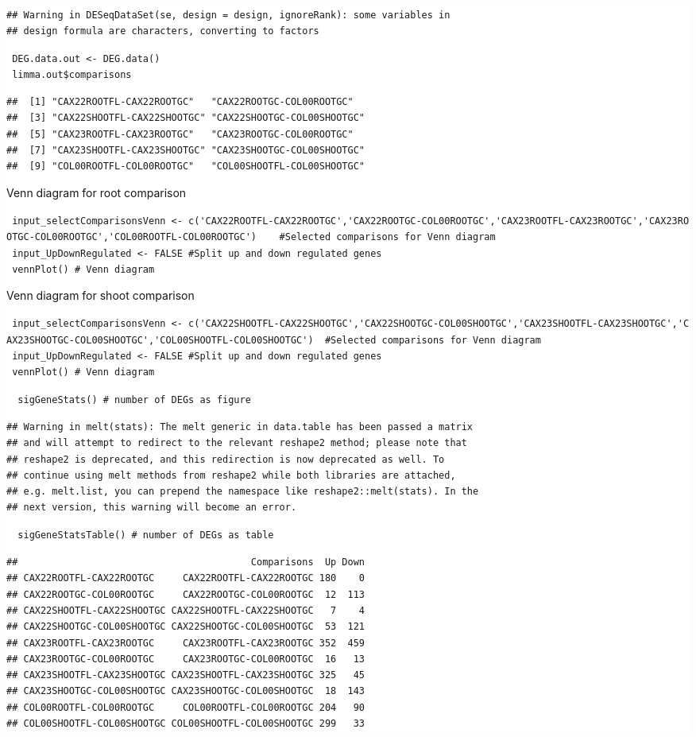 
```
## Warning in DESeqDataSet(se, design = design, ignoreRank): some variables in
## design formula are characters, converting to factors
```

```
 DEG.data.out <- DEG.data()
 limma.out$comparisons 
```

```
##  [1] "CAX22ROOTFL-CAX22ROOTGC"   "CAX22ROOTGC-COL00ROOTGC"  
##  [3] "CAX22SHOOTFL-CAX22SHOOTGC" "CAX22SHOOTGC-COL00SHOOTGC"
##  [5] "CAX23ROOTFL-CAX23ROOTGC"   "CAX23ROOTGC-COL00ROOTGC"  
##  [7] "CAX23SHOOTFL-CAX23SHOOTGC" "CAX23SHOOTGC-COL00SHOOTGC"
##  [9] "COL00ROOTFL-COL00ROOTGC"   "COL00SHOOTFL-COL00SHOOTGC"
```

Venn diagram for root comparison

```
 input_selectComparisonsVenn <- c('CAX22ROOTFL-CAX22ROOTGC','CAX22ROOTGC-COL00ROOTGC','CAX23ROOTFL-CAX23ROOTGC','CAX23ROOTGC-COL00ROOTGC','COL00ROOTFL-COL00ROOTGC')    #Selected comparisons for Venn diagram
 input_UpDownRegulated <- FALSE #Split up and down regulated genes 
 vennPlot() # Venn diagram 
```

Venn diagram for shoot comparison

```
 input_selectComparisonsVenn <- c('CAX22SHOOTFL-CAX22SHOOTGC','CAX22SHOOTGC-COL00SHOOTGC','CAX23SHOOTFL-CAX23SHOOTGC','CAX23SHOOTGC-COL00SHOOTGC','COL00SHOOTFL-COL00SHOOTGC')  #Selected comparisons for Venn diagram
 input_UpDownRegulated <- FALSE #Split up and down regulated genes 
 vennPlot() # Venn diagram 
```

```
  sigGeneStats() # number of DEGs as figure 
```

```
## Warning in melt(stats): The melt generic in data.table has been passed a matrix
## and will attempt to redirect to the relevant reshape2 method; please note that
## reshape2 is deprecated, and this redirection is now deprecated as well. To
## continue using melt methods from reshape2 while both libraries are attached,
## e.g. melt.list, you can prepend the namespace like reshape2::melt(stats). In the
## next version, this warning will become an error.
```

```
  sigGeneStatsTable() # number of DEGs as table 
```

```
##                                         Comparisons  Up Down
## CAX22ROOTFL-CAX22ROOTGC     CAX22ROOTFL-CAX22ROOTGC 180    0
## CAX22ROOTGC-COL00ROOTGC     CAX22ROOTGC-COL00ROOTGC  12  113
## CAX22SHOOTFL-CAX22SHOOTGC CAX22SHOOTFL-CAX22SHOOTGC   7    4
## CAX22SHOOTGC-COL00SHOOTGC CAX22SHOOTGC-COL00SHOOTGC  53  121
## CAX23ROOTFL-CAX23ROOTGC     CAX23ROOTFL-CAX23ROOTGC 352  459
## CAX23ROOTGC-COL00ROOTGC     CAX23ROOTGC-COL00ROOTGC  16   13
## CAX23SHOOTFL-CAX23SHOOTGC CAX23SHOOTFL-CAX23SHOOTGC 325   45
## CAX23SHOOTGC-COL00SHOOTGC CAX23SHOOTGC-COL00SHOOTGC  18  143
## COL00ROOTFL-COL00ROOTGC     COL00ROOTFL-COL00ROOTGC 204   90
## COL00SHOOTFL-COL00SHOOTGC COL00SHOOTFL-COL00SHOOTGC 299   33
```
